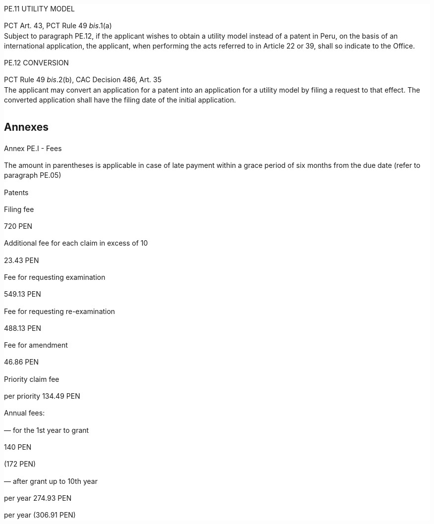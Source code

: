 PE.11 UTILITY MODEL

PCT Art. 43,  PCT Rule 49 _bis_.1(a)  
Subject to paragraph PE.12, if the applicant wishes to obtain a utility model
instead of a patent in Peru, on the basis of an international application, the
applicant, when performing the acts referred to in Article 22 or 39, shall so
indicate to the Office.

PE.12 CONVERSION

PCT Rule 49 _bis_.2(b),  CAC Decision 486,  Art. 35  
The applicant may convert an application for a patent into an application for
a utility model by filing a request to that effect. The converted application
shall have the filing date of the initial application.

##  Annexes

Annex PE.I - Fees

The amount in parentheses is applicable in case of late payment within a grace
period of six months from the due date (refer to paragraph PE.05)

Patents

Filing fee

720 PEN

Additional fee for each claim in excess of 10

23.43 PEN

Fee for requesting examination

549.13 PEN

Fee for requesting re-examination

488.13 PEN

Fee for amendment

46.86 PEN

Priority claim fee

per priority 134.49 PEN

Annual fees:

— for the 1st year to grant

140 PEN

(172 PEN)

— after grant up to 10th year

per year 274.93 PEN

per year (306.91 PEN)
